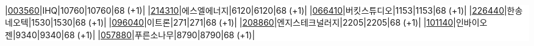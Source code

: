 |[003560](https://finance.daum.net/quotes/A003560)|IHQ|10760|10760|68 (+1)|
|[214310](https://finance.daum.net/quotes/A214310)|에스엘에너지|6120|6120|68 (+1)|
|[066410](https://finance.daum.net/quotes/A066410)|버킷스튜디오|1153|1153|68 (+1)|
|[226440](https://finance.daum.net/quotes/A226440)|한송네오텍|1530|1530|68 (+1)|
|[096040](https://finance.daum.net/quotes/A096040)|이트론|271|271|68 (+1)|
|[208860](https://finance.daum.net/quotes/A208860)|엔지스테크널러지|2205|2205|68 (+1)|
|[101140](https://finance.daum.net/quotes/A101140)|인바이오젠|9340|9340|68 (+1)|
|[057880](https://finance.daum.net/quotes/A057880)|푸른소나무|8790|8790|68 (+1)|
